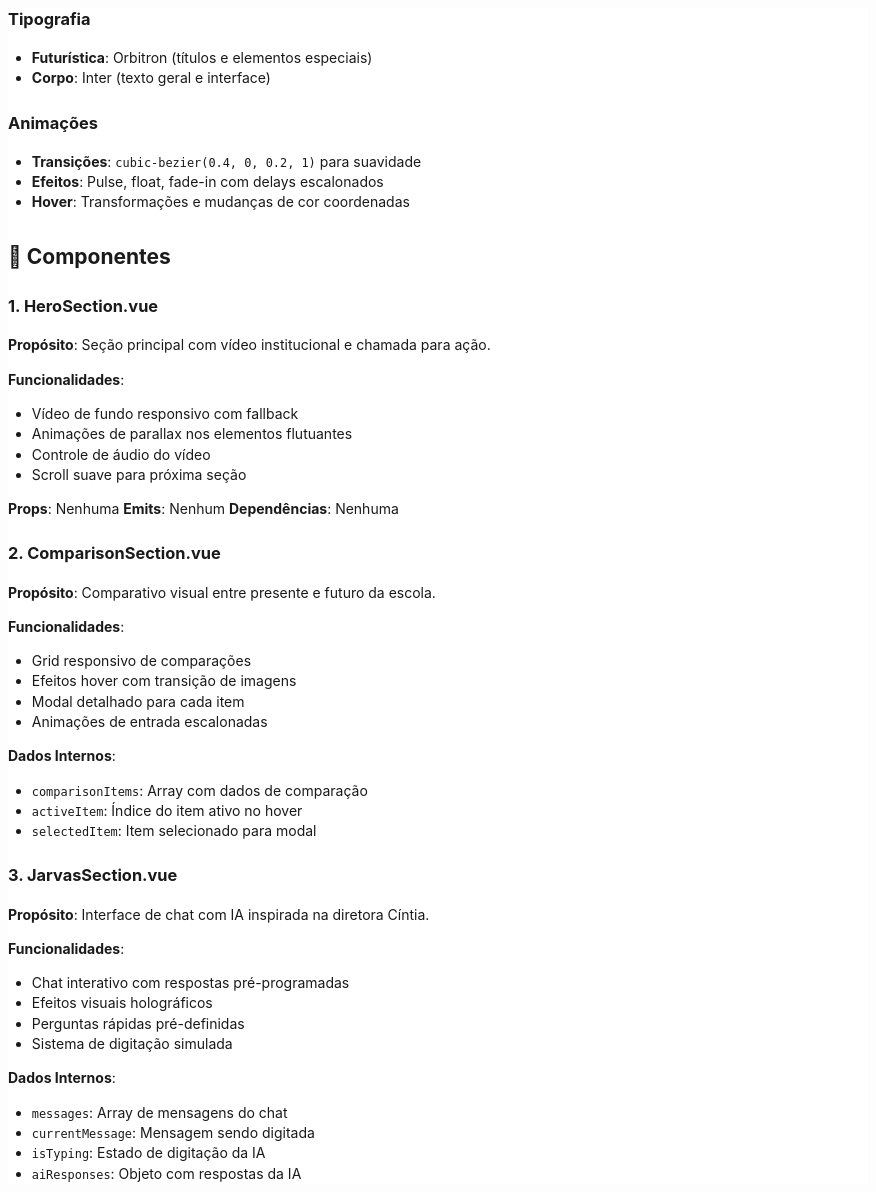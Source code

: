 ### Tipografia
- **Futurística**: Orbitron (títulos e elementos especiais)
- **Corpo**: Inter (texto geral e interface)

### Animações
- **Transições**: `cubic-bezier(0.4, 0, 0.2, 1)` para suavidade
- **Efeitos**: Pulse, float, fade-in com delays escalonados
- **Hover**: Transformações e mudanças de cor coordenadas

## 🧩 Componentes

### 1. HeroSection.vue
**Propósito**: Seção principal com vídeo institucional e chamada para ação.

**Funcionalidades**:
- Vídeo de fundo responsivo com fallback
- Animações de parallax nos elementos flutuantes
- Controle de áudio do vídeo
- Scroll suave para próxima seção

**Props**: Nenhuma
**Emits**: Nenhum
**Dependências**: Nenhuma

### 2. ComparisonSection.vue
**Propósito**: Comparativo visual entre presente e futuro da escola.

**Funcionalidades**:
- Grid responsivo de comparações
- Efeitos hover com transição de imagens
- Modal detalhado para cada item
- Animações de entrada escalonadas

**Dados Internos**:
- `comparisonItems`: Array com dados de comparação
- `activeItem`: Índice do item ativo no hover
- `selectedItem`: Item selecionado para modal

### 3. JarvasSection.vue
**Propósito**: Interface de chat com IA inspirada na diretora Cíntia.

**Funcionalidades**:
- Chat interativo com respostas pré-programadas
- Efeitos visuais holográficos
- Perguntas rápidas pré-definidas
- Sistema de digitação simulada

**Dados Internos**:
- `messages`: Array de mensagens do chat
- `currentMessage`: Mensagem sendo digitada
- `isTyping`: Estado de digitação da IA
- `aiResponses`: Objeto com respostas da IA
